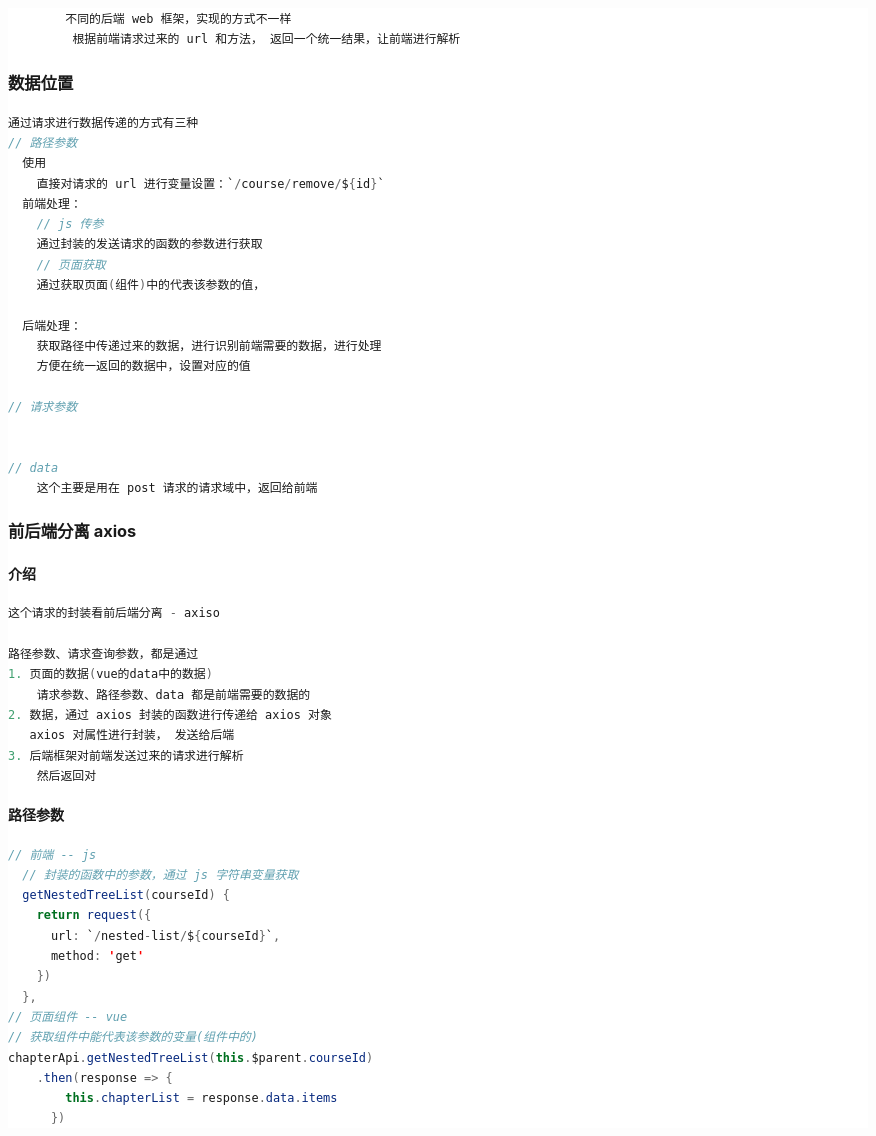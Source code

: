 ```java
		不同的后端 web 框架，实现的方式不一样            
         根据前端请求过来的 url 和方法， 返回一个统一结果，让前端进行解析
```



### 数据位置 

```java
通过请求进行数据传递的方式有三种
// 路径参数
  使用
    直接对请求的 url 进行变量设置：`/course/remove/${id}`
  前端处理：
    // js 传参
    通过封装的发送请求的函数的参数进行获取
    // 页面获取
    通过获取页面(组件)中的代表该参数的值，
   
  后端处理：
    获取路径中传递过来的数据，进行识别前端需要的数据，进行处理
    方便在统一返回的数据中，设置对应的值

// 请求参数
    
    
// data
    这个主要是用在 post 请求的请求域中，返回给前端
```



### 前后端分离 axios

#### 介绍

```java
这个请求的封装看前后端分离 - axiso
    
路径参数、请求查询参数，都是通过 
1. 页面的数据(vue的data中的数据)
    请求参数、路径参数、data 都是前端需要的数据的
2. 数据，通过 axios 封装的函数进行传递给 axios 对象
   axios 对属性进行封装， 发送给后端
3. 后端框架对前端发送过来的请求进行解析
    然后返回对
```



#### 路径参数

```java
// 前端 -- js
  // 封装的函数中的参数，通过 js 字符串变量获取
  getNestedTreeList(courseId) {
    return request({
      url: `/nested-list/${courseId}`,
      method: 'get'
    })
  },
// 页面组件 -- vue
// 获取组件中能代表该参数的变量(组件中的)
chapterApi.getNestedTreeList(this.$parent.courseId)
    .then(response => {
        this.chapterList = response.data.items
      })
```